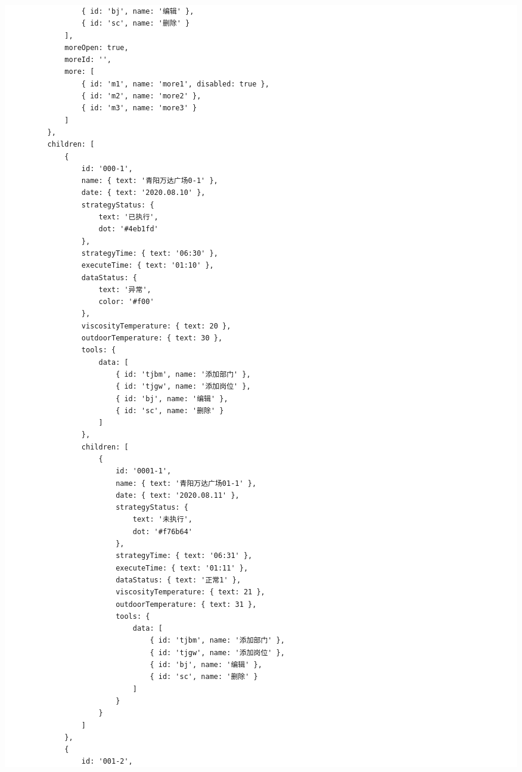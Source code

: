 ```vue
                  { id: 'bj', name: '编辑' },
                  { id: 'sc', name: '删除' }
              ],
              moreOpen: true,
              moreId: '',
              more: [
                  { id: 'm1', name: 'more1', disabled: true },
                  { id: 'm2', name: 'more2' },
                  { id: 'm3', name: 'more3' }
              ]
          },
          children: [
              {
                  id: '000-1',
                  name: { text: '青阳万达广场0-1' },
                  date: { text: '2020.08.10' },
                  strategyStatus: {
                      text: '已执行',
                      dot: '#4eb1fd'
                  },
                  strategyTime: { text: '06:30' },
                  executeTime: { text: '01:10' },
                  dataStatus: {
                      text: '异常',
                      color: '#f00'
                  },
                  viscosityTemperature: { text: 20 },
                  outdoorTemperature: { text: 30 },
                  tools: {
                      data: [
                          { id: 'tjbm', name: '添加部门' },
                          { id: 'tjgw', name: '添加岗位' },
                          { id: 'bj', name: '编辑' },
                          { id: 'sc', name: '删除' }
                      ]
                  },
                  children: [
                      {
                          id: '0001-1',
                          name: { text: '青阳万达广场01-1' },
                          date: { text: '2020.08.11' },
                          strategyStatus: {
                              text: '未执行',
                              dot: '#f76b64'
                          },
                          strategyTime: { text: '06:31' },
                          executeTime: { text: '01:11' },
                          dataStatus: { text: '正常1' },
                          viscosityTemperature: { text: 21 },
                          outdoorTemperature: { text: 31 },
                          tools: {
                              data: [
                                  { id: 'tjbm', name: '添加部门' },
                                  { id: 'tjgw', name: '添加岗位' },
                                  { id: 'bj', name: '编辑' },
                                  { id: 'sc', name: '删除' }
                              ]
                          }
                      }
                  ]
              },
              {
                  id: '001-2',
```